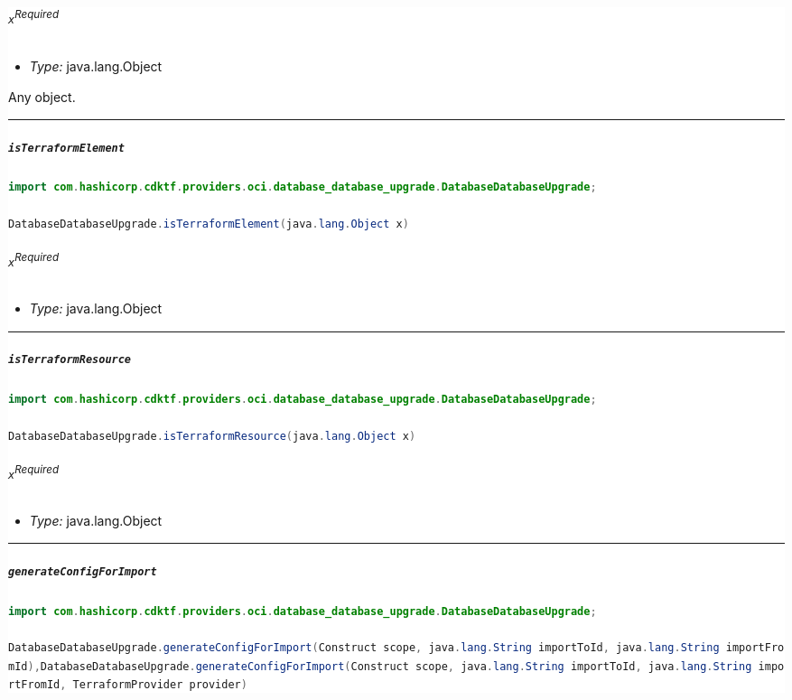 ###### `x`<sup>Required</sup> <a name="x" id="rhizo-co-terraform-provider-oci.databaseDatabaseUpgrade.DatabaseDatabaseUpgrade.isConstruct.parameter.x"></a>

- *Type:* java.lang.Object

Any object.

---

##### `isTerraformElement` <a name="isTerraformElement" id="rhizo-co-terraform-provider-oci.databaseDatabaseUpgrade.DatabaseDatabaseUpgrade.isTerraformElement"></a>

```java
import com.hashicorp.cdktf.providers.oci.database_database_upgrade.DatabaseDatabaseUpgrade;

DatabaseDatabaseUpgrade.isTerraformElement(java.lang.Object x)
```

###### `x`<sup>Required</sup> <a name="x" id="rhizo-co-terraform-provider-oci.databaseDatabaseUpgrade.DatabaseDatabaseUpgrade.isTerraformElement.parameter.x"></a>

- *Type:* java.lang.Object

---

##### `isTerraformResource` <a name="isTerraformResource" id="rhizo-co-terraform-provider-oci.databaseDatabaseUpgrade.DatabaseDatabaseUpgrade.isTerraformResource"></a>

```java
import com.hashicorp.cdktf.providers.oci.database_database_upgrade.DatabaseDatabaseUpgrade;

DatabaseDatabaseUpgrade.isTerraformResource(java.lang.Object x)
```

###### `x`<sup>Required</sup> <a name="x" id="rhizo-co-terraform-provider-oci.databaseDatabaseUpgrade.DatabaseDatabaseUpgrade.isTerraformResource.parameter.x"></a>

- *Type:* java.lang.Object

---

##### `generateConfigForImport` <a name="generateConfigForImport" id="rhizo-co-terraform-provider-oci.databaseDatabaseUpgrade.DatabaseDatabaseUpgrade.generateConfigForImport"></a>

```java
import com.hashicorp.cdktf.providers.oci.database_database_upgrade.DatabaseDatabaseUpgrade;

DatabaseDatabaseUpgrade.generateConfigForImport(Construct scope, java.lang.String importToId, java.lang.String importFromId),DatabaseDatabaseUpgrade.generateConfigForImport(Construct scope, java.lang.String importToId, java.lang.String importFromId, TerraformProvider provider)
```
